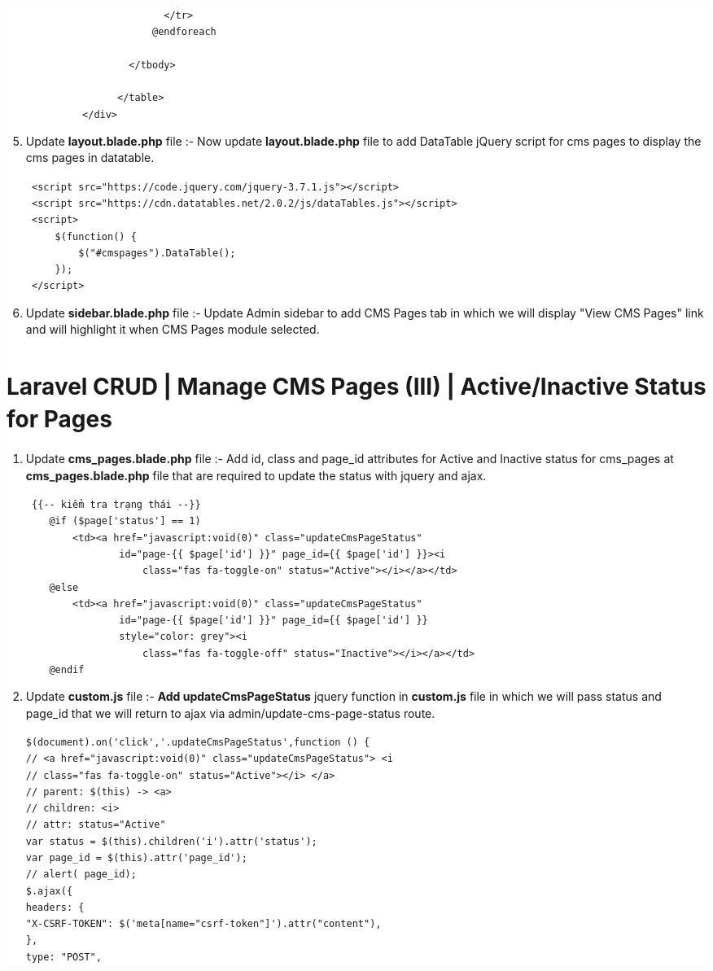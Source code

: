 ```
                           </tr>
                         @endforeach

                     </tbody>

                   </table>
             </div>
```

5. Update **layout.blade.php** file :-
   Now update **layout.blade.php** file to add DataTable jQuery script for cms pages to display the cms pages in datatable.
    ```
     <script src="https://code.jquery.com/jquery-3.7.1.js"></script>
     <script src="https://cdn.datatables.net/2.0.2/js/dataTables.js"></script>
     <script>
         $(function() {
             $("#cmspages").DataTable();
         });
     </script>
    ```

6) Update **sidebar.blade.php** file :-
   Update Admin sidebar to add CMS Pages tab in which we will display "View CMS Pages" link and will highlight it when CMS Pages module selected.

# Laravel CRUD | Manage CMS Pages (III) | Active/Inactive Status for Pages

1. Update **cms_pages.blade.php** file :-
   Add id, class and page_id attributes for Active and Inactive status for cms_pages at **cms_pages.blade.php** file that are required to update the status with jquery and ajax.
    ```
     {{-- kiểm tra trạng thái --}}
        @if ($page['status'] == 1)
            <td><a href="javascript:void(0)" class="updateCmsPageStatus"
                    id="page-{{ $page['id'] }}" page_id={{ $page['id'] }}><i
                        class="fas fa-toggle-on" status="Active"></i></a></td>
        @else
            <td><a href="javascript:void(0)" class="updateCmsPageStatus"
                    id="page-{{ $page['id'] }}" page_id={{ $page['id'] }}
                    style="color: grey"><i
                        class="fas fa-toggle-off" status="Inactive"></i></a></td>
        @endif
    ```

2)  Update **custom.js** file :-
    **Add updateCmsPageStatus** jquery function in **custom.js** file in which we will pass status and page_id that we will return to ajax via admin/update-cms-page-status route.
    ```
    $(document).on('click','.updateCmsPageStatus',function () {
    // <a href="javascript:void(0)" class="updateCmsPageStatus"> <i
    // class="fas fa-toggle-on" status="Active"></i> </a>
    // parent: $(this) -> <a>
    // children: <i>
    // attr: status="Active"
    var status = $(this).children('i').attr('status');
    var page_id = $(this).attr('page_id');
    // alert( page_id);
    $.ajax({
    headers: {
    "X-CSRF-TOKEN": $('meta[name="csrf-token"]').attr("content"),
    },
    type: "POST",